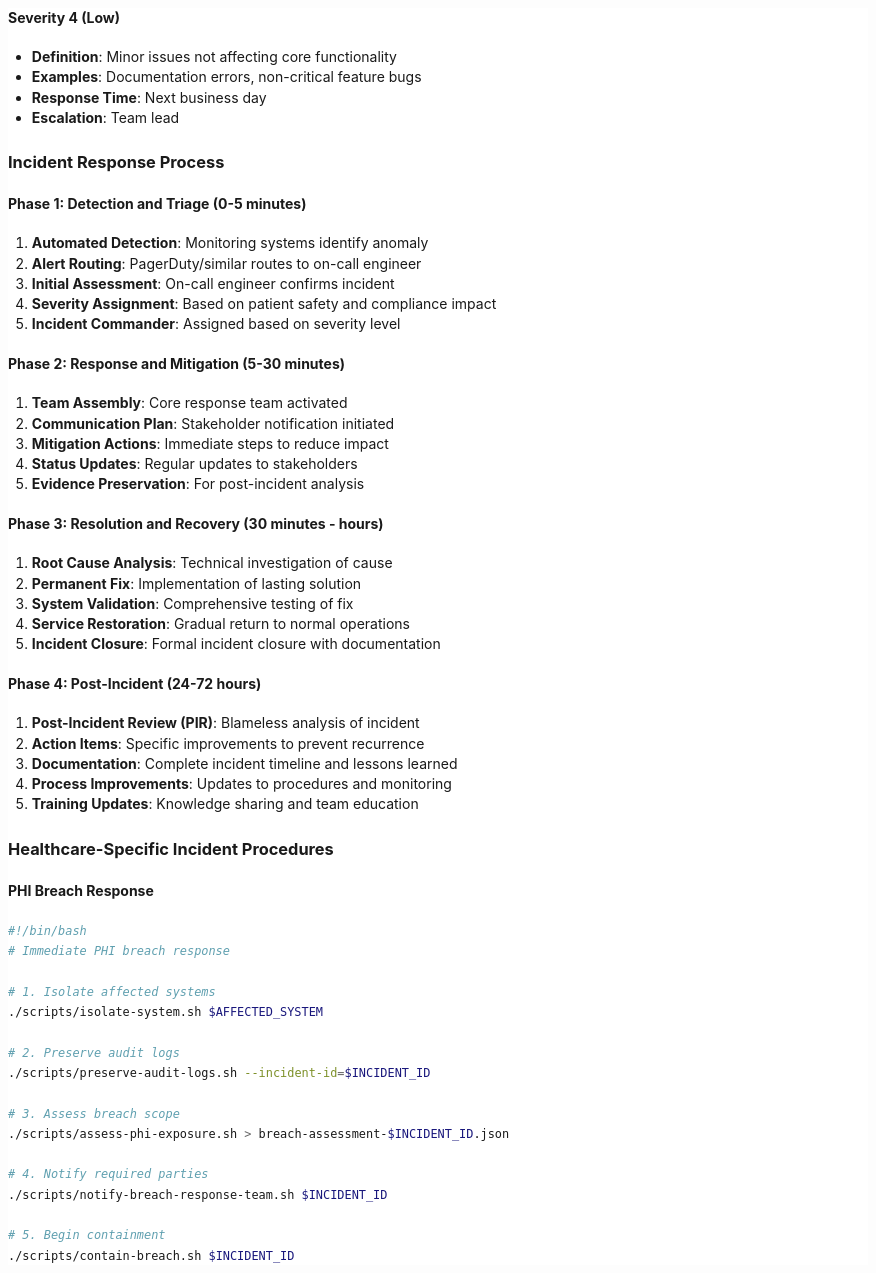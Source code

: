 #### Severity 4 (Low)
- **Definition**: Minor issues not affecting core functionality
- **Examples**: Documentation errors, non-critical feature bugs
- **Response Time**: Next business day
- **Escalation**: Team lead

### Incident Response Process

#### Phase 1: Detection and Triage (0-5 minutes)
1. **Automated Detection**: Monitoring systems identify anomaly
2. **Alert Routing**: PagerDuty/similar routes to on-call engineer
3. **Initial Assessment**: On-call engineer confirms incident
4. **Severity Assignment**: Based on patient safety and compliance impact
5. **Incident Commander**: Assigned based on severity level

#### Phase 2: Response and Mitigation (5-30 minutes)
1. **Team Assembly**: Core response team activated
2. **Communication Plan**: Stakeholder notification initiated
3. **Mitigation Actions**: Immediate steps to reduce impact
4. **Status Updates**: Regular updates to stakeholders
5. **Evidence Preservation**: For post-incident analysis

#### Phase 3: Resolution and Recovery (30 minutes - hours)
1. **Root Cause Analysis**: Technical investigation of cause
2. **Permanent Fix**: Implementation of lasting solution
3. **System Validation**: Comprehensive testing of fix
4. **Service Restoration**: Gradual return to normal operations
5. **Incident Closure**: Formal incident closure with documentation

#### Phase 4: Post-Incident (24-72 hours)
1. **Post-Incident Review (PIR)**: Blameless analysis of incident
2. **Action Items**: Specific improvements to prevent recurrence
3. **Documentation**: Complete incident timeline and lessons learned
4. **Process Improvements**: Updates to procedures and monitoring
5. **Training Updates**: Knowledge sharing and team education

### Healthcare-Specific Incident Procedures

#### PHI Breach Response
```bash
#!/bin/bash
# Immediate PHI breach response

# 1. Isolate affected systems
./scripts/isolate-system.sh $AFFECTED_SYSTEM

# 2. Preserve audit logs
./scripts/preserve-audit-logs.sh --incident-id=$INCIDENT_ID

# 3. Assess breach scope
./scripts/assess-phi-exposure.sh > breach-assessment-$INCIDENT_ID.json

# 4. Notify required parties
./scripts/notify-breach-response-team.sh $INCIDENT_ID

# 5. Begin containment
./scripts/contain-breach.sh $INCIDENT_ID
```
